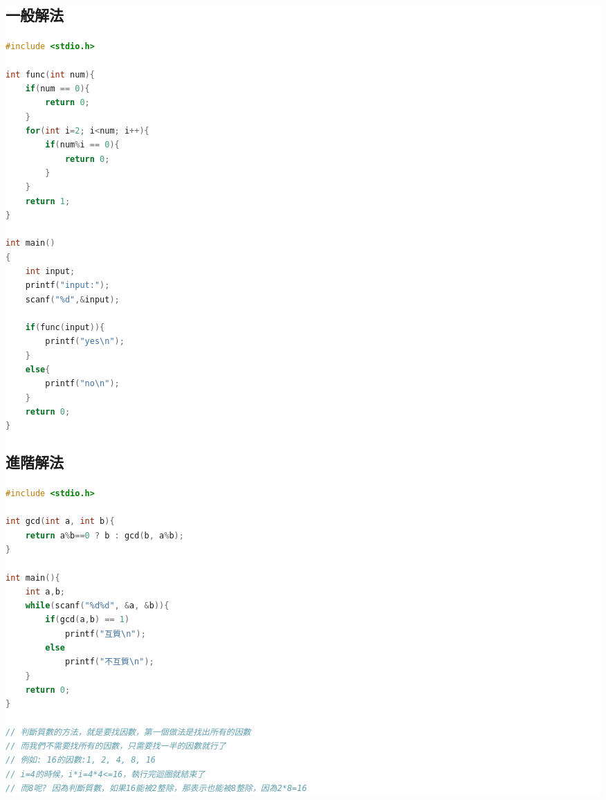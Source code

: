 ## 一般解法

```c
#include <stdio.h>

int func(int num){
    if(num == 0){
        return 0;
    }
    for(int i=2; i<num; i++){
        if(num%i == 0){
            return 0;
        }
    }
    return 1;
}

int main()
{
    int input;
    printf("input:");
    scanf("%d",&input);

    if(func(input)){
        printf("yes\n");
    }
    else{
        printf("no\n");
    }
    return 0;
}
```

## 進階解法

```c
#include <stdio.h>

int gcd(int a, int b){
    return a%b==0 ? b : gcd(b, a%b);
}

int main(){
    int a,b;
    while(scanf("%d%d", &a, &b)){
        if(gcd(a,b) == 1)
            printf("互質\n");
        else
            printf("不互質\n");
    }
    return 0;
}

// 判斷質數的方法，就是要找因數，第一個做法是找出所有的因數
// 而我們不需要找所有的因數，只需要找一半的因數就行了
// 例如: 16的因數:1, 2, 4, 8, 16
// i=4的時候，i*i=4*4<=16，執行完迴圈就結束了
// 而8呢? 因為判斷質數，如果16能被2整除，那表示也能被8整除，因為2*8=16
```
